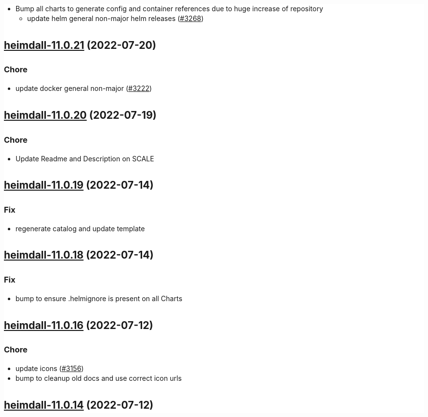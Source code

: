 - Bump all charts to generate config and container references due to huge increase of repository
  - update helm general non-major helm releases ([#3268](https://github.com/truecharts/apps/issues/3268))



## [heimdall-11.0.21](https://github.com/truecharts/apps/compare/heimdall-11.0.20...heimdall-11.0.21) (2022-07-20)

### Chore

- update docker general non-major ([#3222](https://github.com/truecharts/apps/issues/3222))



## [heimdall-11.0.20](https://github.com/truecharts/apps/compare/heimdall-11.0.19...heimdall-11.0.20) (2022-07-19)

### Chore

- Update Readme and Description on SCALE



## [heimdall-11.0.19](https://github.com/truecharts/apps/compare/heimdall-11.0.18...heimdall-11.0.19) (2022-07-14)

### Fix

- regenerate catalog and update template



## [heimdall-11.0.18](https://github.com/truecharts/apps/compare/heimdall-11.0.16...heimdall-11.0.18) (2022-07-14)

### Fix

- bump to ensure .helmignore is present on all Charts



## [heimdall-11.0.16](https://github.com/truecharts/apps/compare/heimdall-11.0.14...heimdall-11.0.16) (2022-07-12)

### Chore

- update icons ([#3156](https://github.com/truecharts/apps/issues/3156))
- bump to cleanup old docs and use correct icon urls



## [heimdall-11.0.14](https://github.com/truecharts/apps/compare/heimdall-11.0.13...heimdall-11.0.14) (2022-07-12)
